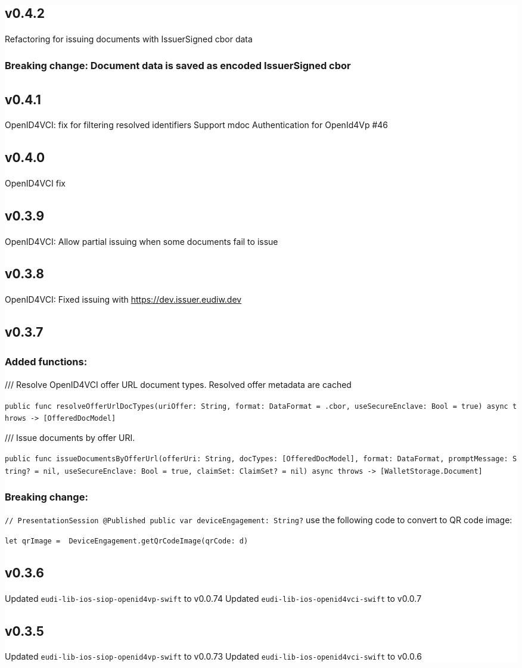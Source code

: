 ## v0.4.2
Refactoring for issuing documents with IssuerSigned cbor data
### Breaking change: Document data is saved as encoded IssuerSigned cbor

## v0.4.1
OpenID4VCI: fix for filtering resolved identifiers
Support mdoc Authentication for OpenId4Vp #46

## v0.4.0
OpenID4VCI fix

## v0.3.9
OpenID4VCI: Allow partial issuing when some documents fail to issue

## v0.3.8
OpenID4VCI: Fixed issuing with https://dev.issuer.eudiw.dev

## v0.3.7
### Added functions:
/// Resolve OpenID4VCI offer URL document types. Resolved offer metadata are cached

` public func resolveOfferUrlDocTypes(uriOffer: String, format: DataFormat = .cbor, useSecureEnclave: Bool = true) async throws -> [OfferedDocModel] `

/// Issue documents by offer URI.

`public func issueDocumentsByOfferUrl(offerUri: String, docTypes: [OfferedDocModel], format: DataFormat, promptMessage: String? = nil, useSecureEnclave: Bool = true, claimSet: ClaimSet? = nil) async throws -> [WalletStorage.Document] `

### Breaking change: 
 `// PresentationSession
 @Published public var deviceEngagement: String?`
    use the following code to convert to QR code image:  
    
 `let qrImage =  DeviceEngagement.getQrCodeImage(qrCode: d)`

## v0.3.6
Updated `eudi-lib-ios-siop-openid4vp-swift` to v0.0.74
Updated `eudi-lib-ios-openid4vci-swift` to v0.0.7

## v0.3.5
Updated `eudi-lib-ios-siop-openid4vp-swift` to v0.0.73
Updated `eudi-lib-ios-openid4vci-swift` to v0.0.6
